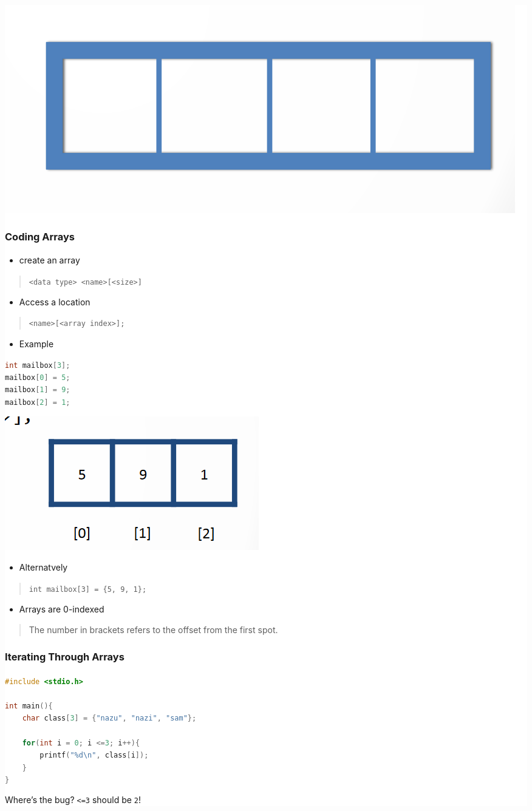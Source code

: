 ![alt text](image-1.png)

### Coding Arrays
- create an array
> `<data type> <name>[<size>]`
- Access a location
> `<name>[<array index>];`
- Example 
```c
int mailbox[3];
mailbox[0] = 5;
mailbox[1] = 9;
mailbox[2] = 1;
```
![alt text](image-2.png)
- Alternatvely
> `int mailbox[3] = {5, 9, 1};`
- Arrays are 0-­indexed
> The number in brackets refers to the offset from the first spot.

### Iterating Through Arrays
```c
#include <stdio.h>

int main(){
    char class[3] = {"nazu", "nazi", "sam"};

    for(int i = 0; i <=3; i++){
        printf("%d\n", class[i]);
    }
}
```
Where’s the bug? `<=3` should be `2`!
